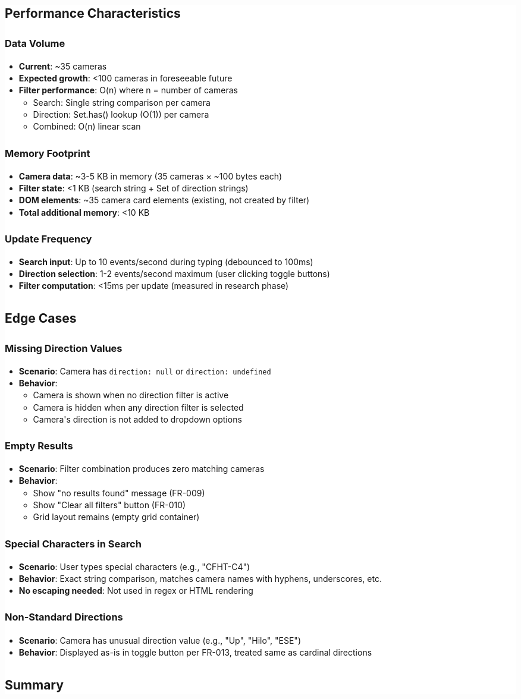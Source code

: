 ## Performance Characteristics

### Data Volume
- **Current**: ~35 cameras
- **Expected growth**: <100 cameras in foreseeable future
- **Filter performance**: O(n) where n = number of cameras
  - Search: Single string comparison per camera
  - Direction: Set.has() lookup (O(1)) per camera
  - Combined: O(n) linear scan

### Memory Footprint
- **Camera data**: ~3-5 KB in memory (35 cameras × ~100 bytes each)
- **Filter state**: <1 KB (search string + Set of direction strings)
- **DOM elements**: ~35 camera card elements (existing, not created by filter)
- **Total additional memory**: <10 KB

### Update Frequency
- **Search input**: Up to 10 events/second during typing (debounced to 100ms)
- **Direction selection**: 1-2 events/second maximum (user clicking toggle buttons)
- **Filter computation**: <15ms per update (measured in research phase)

## Edge Cases

### Missing Direction Values
- **Scenario**: Camera has `direction: null` or `direction: undefined`
- **Behavior**: 
  - Camera is shown when no direction filter is active
  - Camera is hidden when any direction filter is selected
  - Camera's direction is not added to dropdown options

### Empty Results
- **Scenario**: Filter combination produces zero matching cameras
- **Behavior**:
  - Show "no results found" message (FR-009)
  - Show "Clear all filters" button (FR-010)
  - Grid layout remains (empty grid container)

### Special Characters in Search
- **Scenario**: User types special characters (e.g., "CFHT-C4")
- **Behavior**: Exact string comparison, matches camera names with hyphens, underscores, etc.
- **No escaping needed**: Not used in regex or HTML rendering

### Non-Standard Directions
- **Scenario**: Camera has unusual direction value (e.g., "Up", "Hilo", "ESE")
- **Behavior**: Displayed as-is in toggle button per FR-013, treated same as cardinal directions

## Summary
